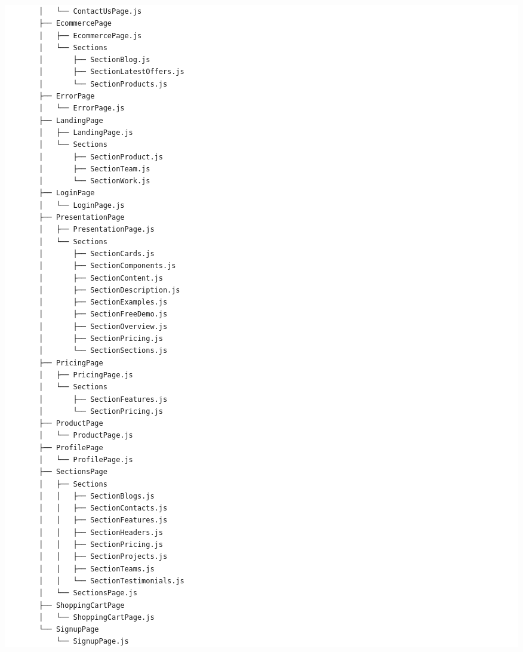 ```
        │   └── ContactUsPage.js
        ├── EcommercePage
        │   ├── EcommercePage.js
        │   └── Sections
        │       ├── SectionBlog.js
        │       ├── SectionLatestOffers.js
        │       └── SectionProducts.js
        ├── ErrorPage
        │   └── ErrorPage.js
        ├── LandingPage
        │   ├── LandingPage.js
        │   └── Sections
        │       ├── SectionProduct.js
        │       ├── SectionTeam.js
        │       └── SectionWork.js
        ├── LoginPage
        │   └── LoginPage.js
        ├── PresentationPage
        │   ├── PresentationPage.js
        │   └── Sections
        │       ├── SectionCards.js
        │       ├── SectionComponents.js
        │       ├── SectionContent.js
        │       ├── SectionDescription.js
        │       ├── SectionExamples.js
        │       ├── SectionFreeDemo.js
        │       ├── SectionOverview.js
        │       ├── SectionPricing.js
        │       └── SectionSections.js
        ├── PricingPage
        │   ├── PricingPage.js
        │   └── Sections
        │       ├── SectionFeatures.js
        │       └── SectionPricing.js
        ├── ProductPage
        │   └── ProductPage.js
        ├── ProfilePage
        │   └── ProfilePage.js
        ├── SectionsPage
        │   ├── Sections
        │   │   ├── SectionBlogs.js
        │   │   ├── SectionContacts.js
        │   │   ├── SectionFeatures.js
        │   │   ├── SectionHeaders.js
        │   │   ├── SectionPricing.js
        │   │   ├── SectionProjects.js
        │   │   ├── SectionTeams.js
        │   │   └── SectionTestimonials.js
        │   └── SectionsPage.js
        ├── ShoppingCartPage
        │   └── ShoppingCartPage.js
        └── SignupPage
            └── SignupPage.js
```
